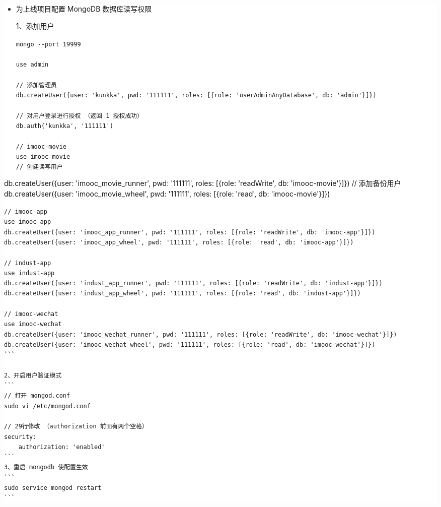 - 为上线项目配置 MongoDB 数据库读写权限

    1、添加用户
    ```
    mongo --port 19999

    use admin

    // 添加管理员
    db.createUser({user: 'kunkka', pwd: '111111', roles: [{role: 'userAdminAnyDatabase', db: 'admin'}]})

    // 对用户登录进行授权 （返回 1 授权成功）
    db.auth('kunkka', '111111')

    // imooc-movie
    use imooc-movie
    // 创建读写用户
db.createUser({user: 'imooc_movie_runner', pwd: '111111', roles: [{role: 'readWrite', db: 'imooc-movie'}]})
    // 添加备份用户
    db.createUser({user: 'imooc_movie_wheel', pwd: '111111', roles: [{role: 'read', db: 'imooc-movie'}]})

    // imooc-app
    use imooc-app
    db.createUser({user: 'imooc_app_runner', pwd: '111111', roles: [{role: 'readWrite', db: 'imooc-app'}]})
    db.createUser({user: 'imooc_app_wheel', pwd: '111111', roles: [{role: 'read', db: 'imooc-app'}]})

    // indust-app
    use indust-app
    db.createUser({user: 'indust_app_runner', pwd: '111111', roles: [{role: 'readWrite', db: 'indust-app'}]})
    db.createUser({user: 'indust_app_wheel', pwd: '111111', roles: [{role: 'read', db: 'indust-app'}]})

    // imooc-wechat
    use imooc-wechat
    db.createUser({user: 'imooc_wechat_runner', pwd: '111111', roles: [{role: 'readWrite', db: 'imooc-wechat'}]})
    db.createUser({user: 'imooc_wechat_wheel', pwd: '111111', roles: [{role: 'read', db: 'imooc-wechat'}]})
    ```

    2、开启用户验证模式
    ```
    // 打开 mongod.conf
    sudo vi /etc/mongod.conf

    // 29行修改 （authorization 前面有两个空格）
    security:
        authorization: 'enabled'
    ```
    3、重启 mongodb 使配置生效
    ```
    sudo service mongod restart
    ```
